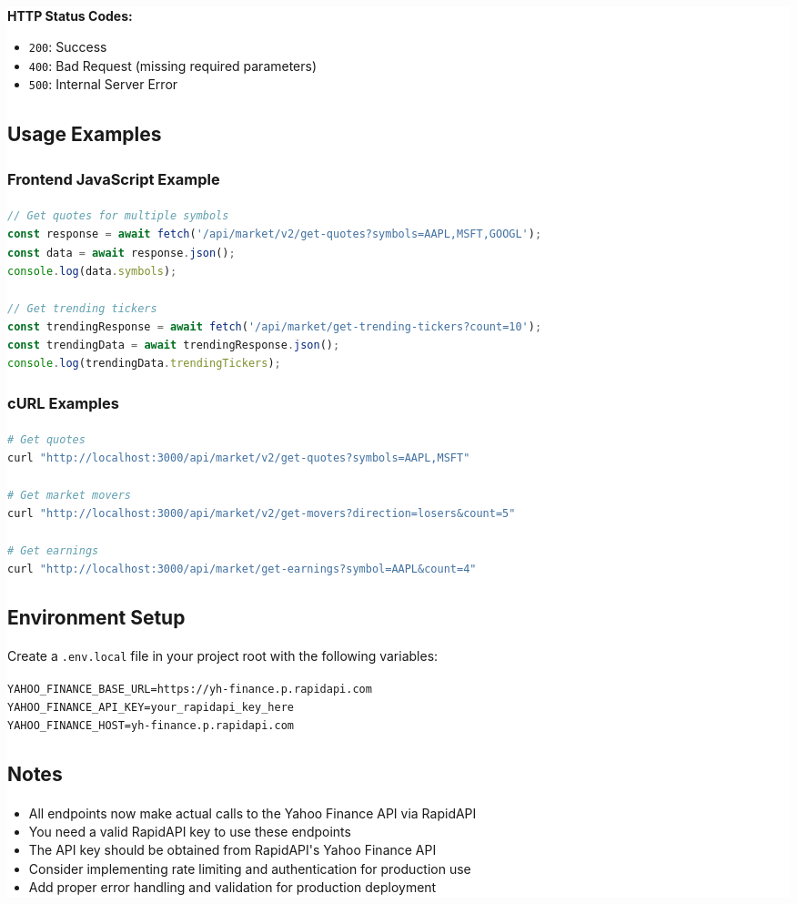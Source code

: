 **HTTP Status Codes:**
- `200`: Success
- `400`: Bad Request (missing required parameters)
- `500`: Internal Server Error

## Usage Examples

### Frontend JavaScript Example
```javascript
// Get quotes for multiple symbols
const response = await fetch('/api/market/v2/get-quotes?symbols=AAPL,MSFT,GOOGL');
const data = await response.json();
console.log(data.symbols);

// Get trending tickers
const trendingResponse = await fetch('/api/market/get-trending-tickers?count=10');
const trendingData = await trendingResponse.json();
console.log(trendingData.trendingTickers);
```

### cURL Examples
```bash
# Get quotes
curl "http://localhost:3000/api/market/v2/get-quotes?symbols=AAPL,MSFT"

# Get market movers
curl "http://localhost:3000/api/market/v2/get-movers?direction=losers&count=5"

# Get earnings
curl "http://localhost:3000/api/market/get-earnings?symbol=AAPL&count=4"
```

## Environment Setup

Create a `.env.local` file in your project root with the following variables:

```env
YAHOO_FINANCE_BASE_URL=https://yh-finance.p.rapidapi.com
YAHOO_FINANCE_API_KEY=your_rapidapi_key_here
YAHOO_FINANCE_HOST=yh-finance.p.rapidapi.com
```

## Notes

- All endpoints now make actual calls to the Yahoo Finance API via RapidAPI
- You need a valid RapidAPI key to use these endpoints
- The API key should be obtained from RapidAPI's Yahoo Finance API
- Consider implementing rate limiting and authentication for production use
- Add proper error handling and validation for production deployment 